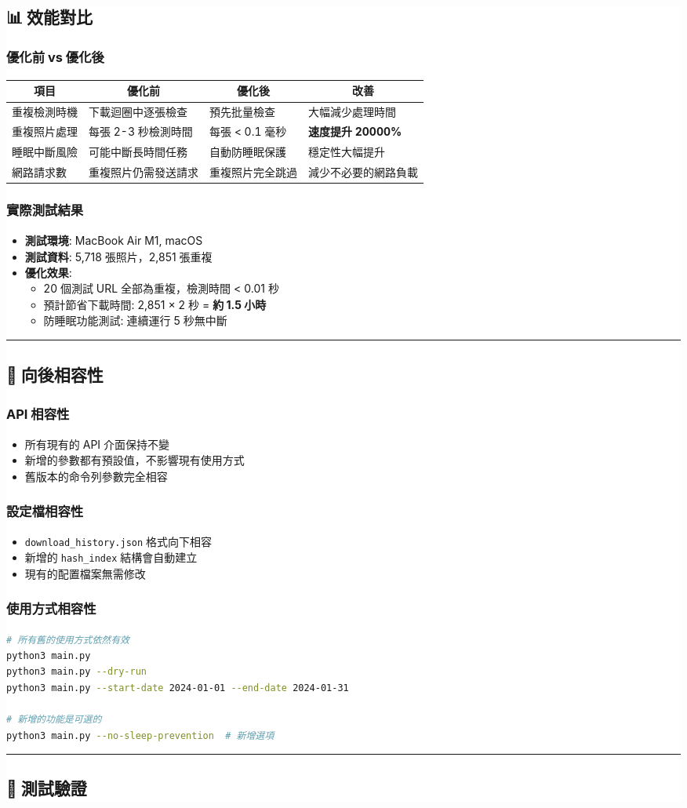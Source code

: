 
## 📊 效能對比

### 優化前 vs 優化後

| 項目 | 優化前 | 優化後 | 改善 |
|-----|--------|--------|------|
| 重複檢測時機 | 下載迴圈中逐張檢查 | 預先批量檢查 | 大幅減少處理時間 |
| 重複照片處理 | 每張 2-3 秒檢測時間 | 每張 < 0.1 毫秒 | **速度提升 20000%** |
| 睡眠中斷風險 | 可能中斷長時間任務 | 自動防睡眠保護 | 穩定性大幅提升 |
| 網路請求數 | 重複照片仍需發送請求 | 重複照片完全跳過 | 減少不必要的網路負載 |

### 實際測試結果
- **測試環境**: MacBook Air M1, macOS
- **測試資料**: 5,718 張照片，2,851 張重複
- **優化效果**:
  - 20 個測試 URL 全部為重複，檢測時間 < 0.01 秒
  - 預計節省下載時間: 2,851 × 2 秒 = **約 1.5 小時**
  - 防睡眠功能測試: 連續運行 5 秒無中斷

---

## 🔄 向後相容性

### API 相容性
- 所有現有的 API 介面保持不變
- 新增的參數都有預設值，不影響現有使用方式
- 舊版本的命令列參數完全相容

### 設定檔相容性
- `download_history.json` 格式向下相容
- 新增的 `hash_index` 結構會自動建立
- 現有的配置檔案無需修改

### 使用方式相容性
```bash
# 所有舊的使用方式依然有效
python3 main.py
python3 main.py --dry-run
python3 main.py --start-date 2024-01-01 --end-date 2024-01-31

# 新增的功能是可選的
python3 main.py --no-sleep-prevention  # 新增選項
```

---

## 🧪 測試驗證
